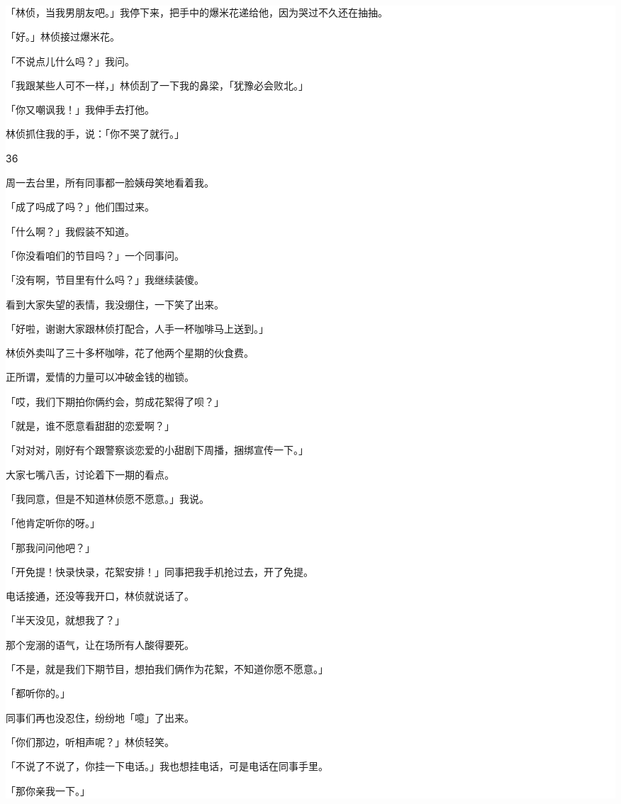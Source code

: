 「林侦，当我男朋友吧。」我停下来，把手中的爆米花递给他，因为哭过不久还在抽抽。

「好。」林侦接过爆米花。

「不说点儿什么吗？」我问。

「我跟某些人可不一样，」林侦刮了一下我的鼻梁，「犹豫必会败北。」

「你又嘲讽我！」我伸手去打他。

林侦抓住我的手，说：「你不哭了就行。」

36

周一去台里，所有同事都一脸姨母笑地看着我。

「成了吗成了吗？」他们围过来。

「什么啊？」我假装不知道。

「你没看咱们的节目吗？」一个同事问。

「没有啊，节目里有什么吗？」我继续装傻。

看到大家失望的表情，我没绷住，一下笑了出来。

「好啦，谢谢大家跟林侦打配合，人手一杯咖啡马上送到。」

林侦外卖叫了三十多杯咖啡，花了他两个星期的伙食费。

正所谓，爱情的力量可以冲破金钱的枷锁。

「哎，我们下期拍你俩约会，剪成花絮得了呗？」

「就是，谁不愿意看甜甜的恋爱啊？」

「对对对，刚好有个跟警察谈恋爱的小甜剧下周播，捆绑宣传一下。」

大家七嘴八舌，讨论着下一期的看点。

「我同意，但是不知道林侦愿不愿意。」我说。

「他肯定听你的呀。」

「那我问问他吧？」

「开免提！快录快录，花絮安排！」同事把我手机抢过去，开了免提。

电话接通，还没等我开口，林侦就说话了。

「半天没见，就想我了？」

那个宠溺的语气，让在场所有人酸得要死。

「不是，就是我们下期节目，想拍我们俩作为花絮，不知道你愿不愿意。」

「都听你的。」

同事们再也没忍住，纷纷地「噫」了出来。

「你们那边，听相声呢？」林侦轻笑。

「不说了不说了，你挂一下电话。」我也想挂电话，可是电话在同事手里。

「那你亲我一下。」
